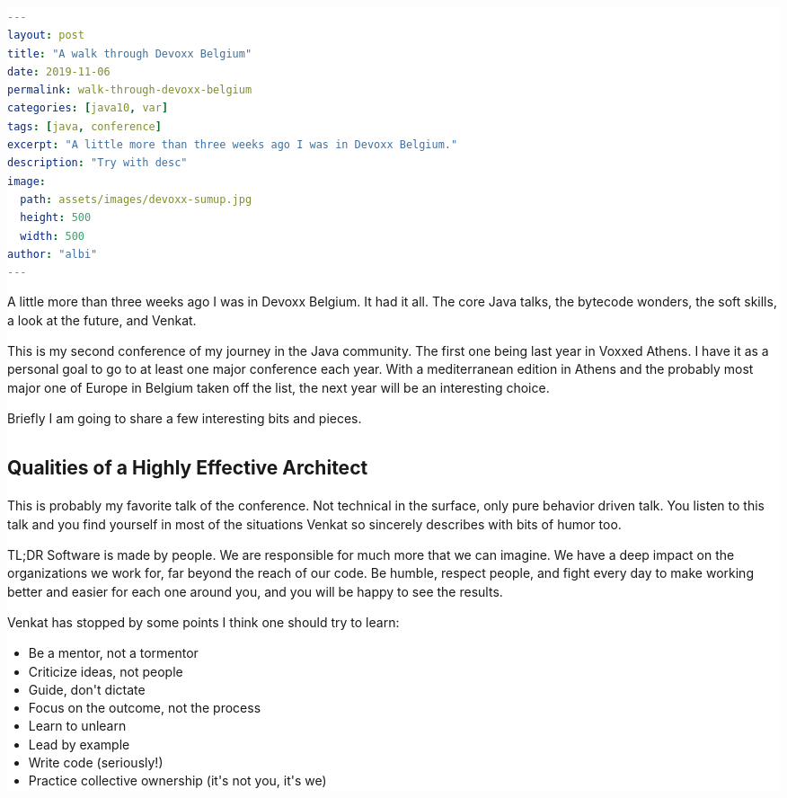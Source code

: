 ```yaml
---
layout: post
title: "A walk through Devoxx Belgium"
date: 2019-11-06
permalink: walk-through-devoxx-belgium
categories: [java10, var]
tags: [java, conference]
excerpt: "A little more than three weeks ago I was in Devoxx Belgium."
description: "Try with desc"
image:
  path: assets/images/devoxx-sumup.jpg
  height: 500
  width: 500
author: "albi"
---
```


A little more than three weeks ago I was in Devoxx Belgium. It had it all. The core Java talks, the bytecode wonders, the soft skills, a look at the future, and Venkat.

This is my second conference of my journey in the Java community. The first one being last year in Voxxed Athens. I have it as a personal goal to go to at least one major conference each year. With a mediterranean edition in Athens and the probably most major one of Europe in Belgium taken off the list, the next year will be an interesting choice.

Briefly I am going to share a few interesting bits and pieces.

## Qualities of a Highly Effective Architect

<iframe width="480" height="270" src="https://www.youtube-nocookie.com/embed/QeKheNfO3Yg" frameborder="0" allow="accelerometer; autoplay; encrypted-media; gyroscope; picture-in-picture" allowfullscreen></iframe>

This is probably my favorite talk of the conference. Not technical in the surface, only pure behavior driven talk. You listen to this talk and you find yourself in most of the situations Venkat so sincerely describes with bits of humor too.

TL;DR Software is made by people. We are responsible for much more that we can imagine. We have a deep impact on the organizations we work for, far beyond the reach of our code. Be humble, respect people, and fight every day to make working better and easier for each one around you, and you will be happy to see the results.

Venkat has stopped by some points I think one should try to learn:

- Be a mentor, not a tormentor
- Criticize ideas, not people
- Guide, don't dictate
- Focus on the outcome, not the process
- Learn to unlearn
- Lead by example
- Write code (seriously!)
- Practice collective ownership (it's not you, it's we)
